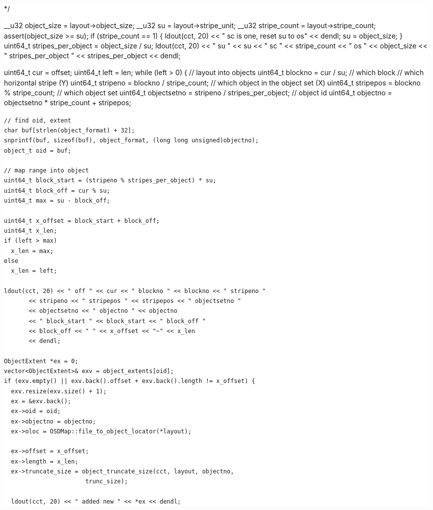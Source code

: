    */

  __u32 object_size = layout->object_size;
  __u32 su = layout->stripe_unit;
  __u32 stripe_count = layout->stripe_count;
  assert(object_size >= su);
  if (stripe_count == 1) {
    ldout(cct, 20) << " sc is one, reset su to os" << dendl;
    su = object_size;
  }
  uint64_t stripes_per_object = object_size / su;
  ldout(cct, 20) << " su " << su << " sc " << stripe_count << " os "
		 << object_size << " stripes_per_object " << stripes_per_object
		 << dendl;

  uint64_t cur = offset;
  uint64_t left = len;
  while (left > 0) {
    // layout into objects
    uint64_t blockno = cur / su; // which block
    // which horizontal stripe (Y)
    uint64_t stripeno = blockno / stripe_count;
    // which object in the object set (X)
    uint64_t stripepos = blockno % stripe_count;
    // which object set
    uint64_t objectsetno = stripeno / stripes_per_object;
    // object id
    uint64_t objectno = objectsetno * stripe_count + stripepos;

    // find oid, extent
    char buf[strlen(object_format) + 32];
    snprintf(buf, sizeof(buf), object_format, (long long unsigned)objectno);
    object_t oid = buf;

    // map range into object
    uint64_t block_start = (stripeno % stripes_per_object) * su;
    uint64_t block_off = cur % su;
    uint64_t max = su - block_off;

    uint64_t x_offset = block_start + block_off;
    uint64_t x_len;
    if (left > max)
      x_len = max;
    else
      x_len = left;

    ldout(cct, 20) << " off " << cur << " blockno " << blockno << " stripeno "
		   << stripeno << " stripepos " << stripepos << " objectsetno "
		   << objectsetno << " objectno " << objectno
		   << " block_start " << block_start << " block_off "
		   << block_off << " " << x_offset << "~" << x_len
		   << dendl;

    ObjectExtent *ex = 0;
    vector<ObjectExtent>& exv = object_extents[oid];
    if (exv.empty() || exv.back().offset + exv.back().length != x_offset) {
      exv.resize(exv.size() + 1);
      ex = &exv.back();
      ex->oid = oid;
      ex->objectno = objectno;
      ex->oloc = OSDMap::file_to_object_locator(*layout);

      ex->offset = x_offset;
      ex->length = x_len;
      ex->truncate_size = object_truncate_size(cct, layout, objectno,
					       trunc_size);

      ldout(cct, 20) << " added new " << *ex << dendl;